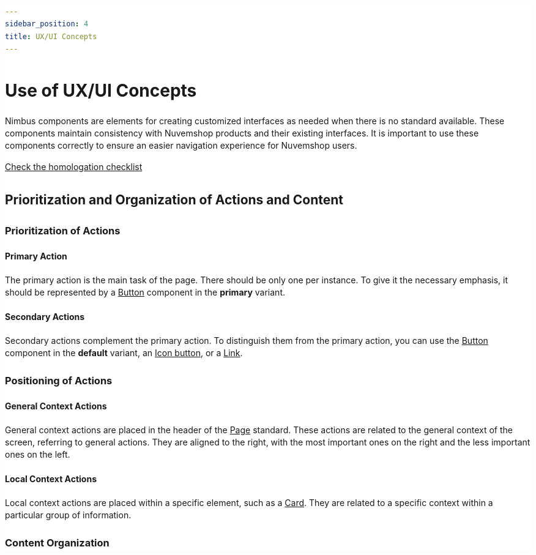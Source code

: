 ```yaml
---
sidebar_position: 4
title: UX/UI Concepts
---
```


# Use of UX/UI Concepts

Nimbus components are elements for creating customized interfaces as needed when there is no standard available. These components maintain consistency with Nuvemshop products and their existing interfaces. It is important to use these components correctly to ensure an easier navigation experience for Nuvemshop users.

[Check the homologation checklist](../homologation/checklist.md#use-of-uxui-concepts---medium-priority)

## Prioritization and Organization of Actions and Content

### Prioritization of Actions

#### Primary Action

The primary action is the main task of the page. There should be only one per instance. To give it the necessary emphasis, it should be represented by a [Button](https://nimbus.nuvemshop.com.br/documentation/atomic-components/button) component in the **primary** variant.

#### Secondary Actions

Secondary actions complement the primary action. To distinguish them from the primary action, you can use the [Button](https://nimbus.nuvemshop.com.br/documentation/atomic-components/button) component in the **default** variant, an [Icon button](https://nimbus.tiendanube.com/documentation/atomic-components/icon-button), or a [Link](https://nimbus.tiendanube.com/documentation/atomic-components/link).

### Positioning of Actions

#### General Context Actions

General context actions are placed in the header of the [Page](https://nimbus.tiendanube.com/documentation/patterns/page) standard. These actions are related to the general context of the screen, referring to general actions. They are aligned to the right, with the most important ones on the right and the less important ones on the left.

#### Local Context Actions

Local context actions are placed within a specific element, such as a [Card](https://nimbus.tiendanube.com/documentation/composite-components/card). They are related to a specific context within a particular group of information.

### Content Organization
